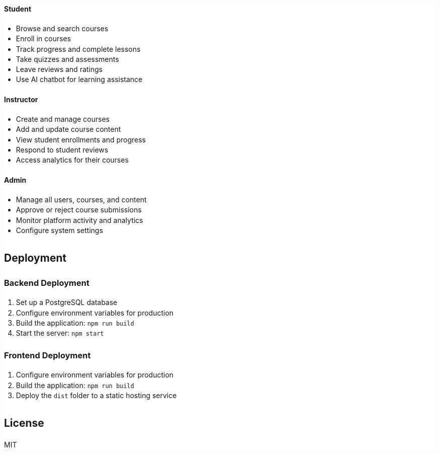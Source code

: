 #### Student
- Browse and search courses
- Enroll in courses
- Track progress and complete lessons
- Take quizzes and assessments
- Leave reviews and ratings
- Use AI chatbot for learning assistance

#### Instructor
- Create and manage courses
- Add and update course content
- View student enrollments and progress
- Respond to student reviews
- Access analytics for their courses

#### Admin
- Manage all users, courses, and content
- Approve or reject course submissions
- Monitor platform activity and analytics
- Configure system settings

## Deployment

### Backend Deployment
1. Set up a PostgreSQL database
2. Configure environment variables for production
3. Build the application: `npm run build`
4. Start the server: `npm start`

### Frontend Deployment
1. Configure environment variables for production
2. Build the application: `npm run build`
3. Deploy the `dist` folder to a static hosting service

## License
MIT